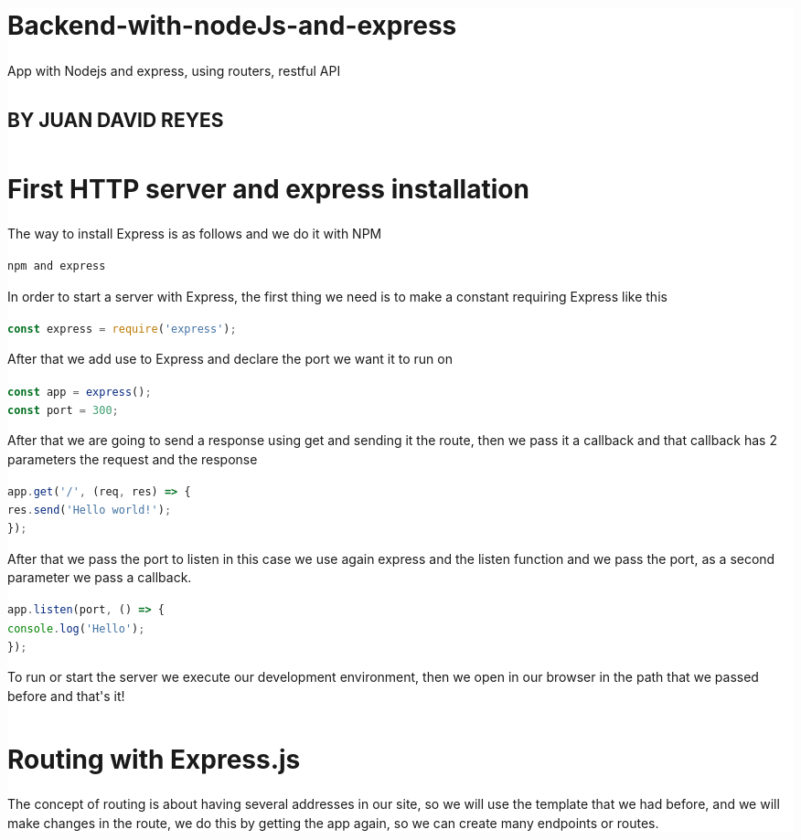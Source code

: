 # Backend-with-nodeJs-and-express
App with Nodejs and express, using routers, restful API

## BY JUAN DAVID REYES

# First HTTP server and express installation

The way to install Express is as follows and we do it with NPM

```jsx
npm and express
```

In order to start a server with Express, the first thing we need is to make a constant requiring Express like this

```jsx
const express = require('express');
```

After that we add use to Express and declare the port we want it to run on

```jsx
const app = express();
const port = 300;
```

After that we are going to send a response using get and sending it the route, then we pass it a callback and that callback has 2 parameters the request and the response

```jsx
app.get('/', (req, res) => {
res.send('Hello world!');
});
```

After that we pass the port to listen in this case we use again express and the listen function and we pass the port, as a second parameter we pass a callback.

```jsx
app.listen(port, () => {
console.log('Hello');
});
```

To run or start the server we execute our development environment, then we open in our browser in the path that we passed before and that's it!

# Routing with Express.js

The concept of routing is about having several addresses in our site, so we will use the template that we had before, and we will make changes in the route, we do this by getting the app again, so we can create many endpoints or routes.

